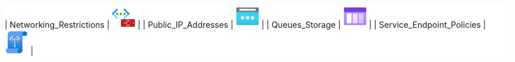 | Networking_Restrictions  | <img src="./icons/Networking_Restrictions.png" style="height: 40px"/> |
| Public_IP_Addresses  | <img src="./icons/Public_IP_Addresses.png" style="height: 40px"/> |
| Queues_Storage  | <img src="./icons/Queues_Storage.png" style="height: 40px"/> |
| Service_Endpoint_Policies  | <img src="./icons/Service_Endpoint_Policies.png" style="height: 40px"/> |